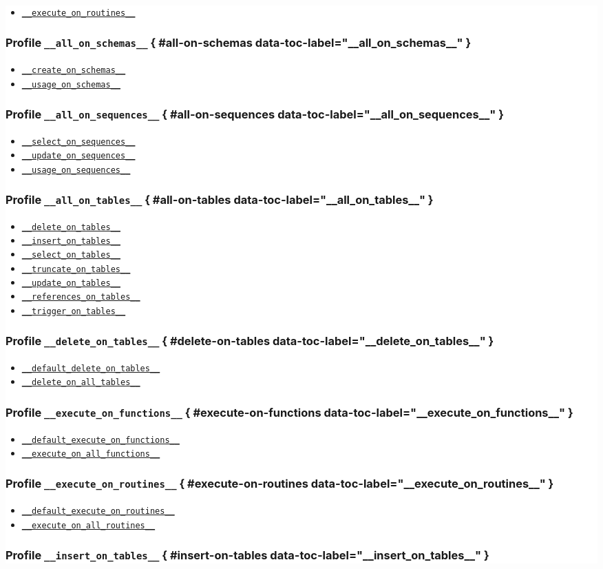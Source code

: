 - [`__execute_on_routines__`](#execute-on-routines)


### Profile `__all_on_schemas__` { #all-on-schemas  data-toc-label="&#95;&#95;all&#95;on&#95;schemas&#95;&#95;" }

- [`__create_on_schemas__`](#create-on-schemas)
- [`__usage_on_schemas__`](#usage-on-schemas)


### Profile `__all_on_sequences__` { #all-on-sequences  data-toc-label="&#95;&#95;all&#95;on&#95;sequences&#95;&#95;" }

- [`__select_on_sequences__`](#select-on-sequences)
- [`__update_on_sequences__`](#update-on-sequences)
- [`__usage_on_sequences__`](#usage-on-sequences)


### Profile `__all_on_tables__` { #all-on-tables  data-toc-label="&#95;&#95;all&#95;on&#95;tables&#95;&#95;" }

- [`__delete_on_tables__`](#delete-on-tables)
- [`__insert_on_tables__`](#insert-on-tables)
- [`__select_on_tables__`](#select-on-tables)
- [`__truncate_on_tables__`](#truncate-on-tables)
- [`__update_on_tables__`](#update-on-tables)
- [`__references_on_tables__`](#references-on-tables)
- [`__trigger_on_tables__`](#trigger-on-tables)


### Profile `__delete_on_tables__` { #delete-on-tables  data-toc-label="&#95;&#95;delete&#95;on&#95;tables&#95;&#95;" }

- [`__default_delete_on_tables__`](#default-delete-on-tables)
- [`__delete_on_all_tables__`](#delete-on-all-tables)


### Profile `__execute_on_functions__` { #execute-on-functions  data-toc-label="&#95;&#95;execute&#95;on&#95;functions&#95;&#95;" }

- [`__default_execute_on_functions__`](#default-execute-on-functions)
- [`__execute_on_all_functions__`](#execute-on-all-functions)


### Profile `__execute_on_routines__` { #execute-on-routines  data-toc-label="&#95;&#95;execute&#95;on&#95;routines&#95;&#95;" }

- [`__default_execute_on_routines__`](#default-execute-on-routines)
- [`__execute_on_all_routines__`](#execute-on-all-routines)


### Profile `__insert_on_tables__` { #insert-on-tables  data-toc-label="&#95;&#95;insert&#95;on&#95;tables&#95;&#95;" }
